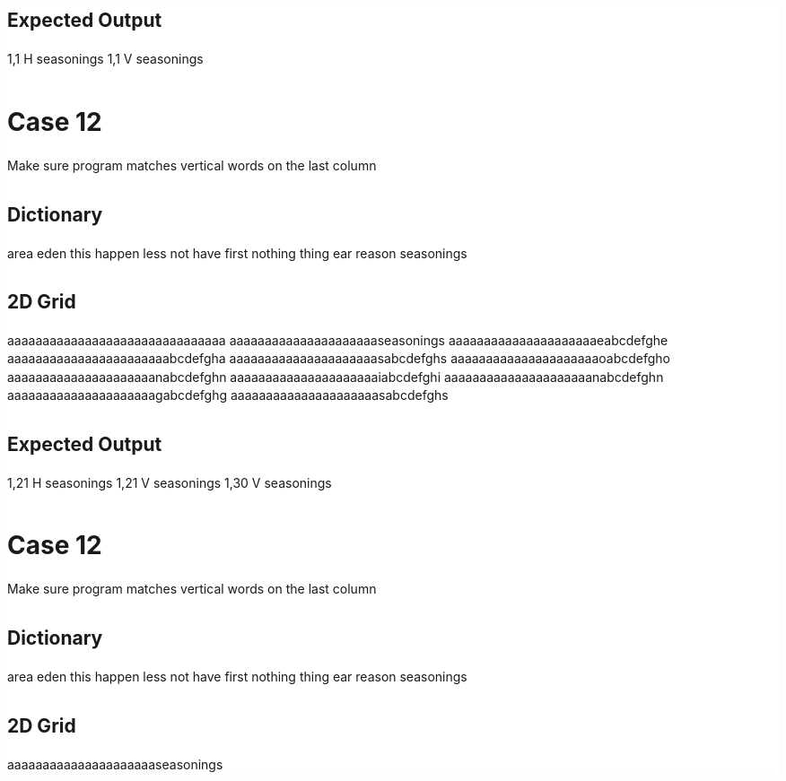 ## Expected Output
1,1 H seasonings
1,1 V seasonings

# Case 12
Make sure program matches vertical words on the last column
## Dictionary
area
eden
this
happen
less
not
have
first
nothing
thing
ear
reason
seasonings
## 2D Grid
aaaaaaaaaaaaaaaaaaaaaaaaaaaaaaa
aaaaaaaaaaaaaaaaaaaaaseasonings
aaaaaaaaaaaaaaaaaaaaaeabcdefghe
aaaaaaaaaaaaaaaaaaaaaaabcdefgha
aaaaaaaaaaaaaaaaaaaaasabcdefghs
aaaaaaaaaaaaaaaaaaaaaoabcdefgho
aaaaaaaaaaaaaaaaaaaaanabcdefghn
aaaaaaaaaaaaaaaaaaaaaiabcdefghi
aaaaaaaaaaaaaaaaaaaaanabcdefghn
aaaaaaaaaaaaaaaaaaaaagabcdefghg
aaaaaaaaaaaaaaaaaaaaasabcdefghs
## Expected Output
1,21 H seasonings
1,21 V seasonings
1,30 V seasonings

# Case 12
Make sure program matches vertical words on the last column
## Dictionary
area
eden
this
happen
less
not
have
first
nothing
thing
ear
reason
seasonings
## 2D Grid
aaaaaaaaaaaaaaaaaaaaaseasonings